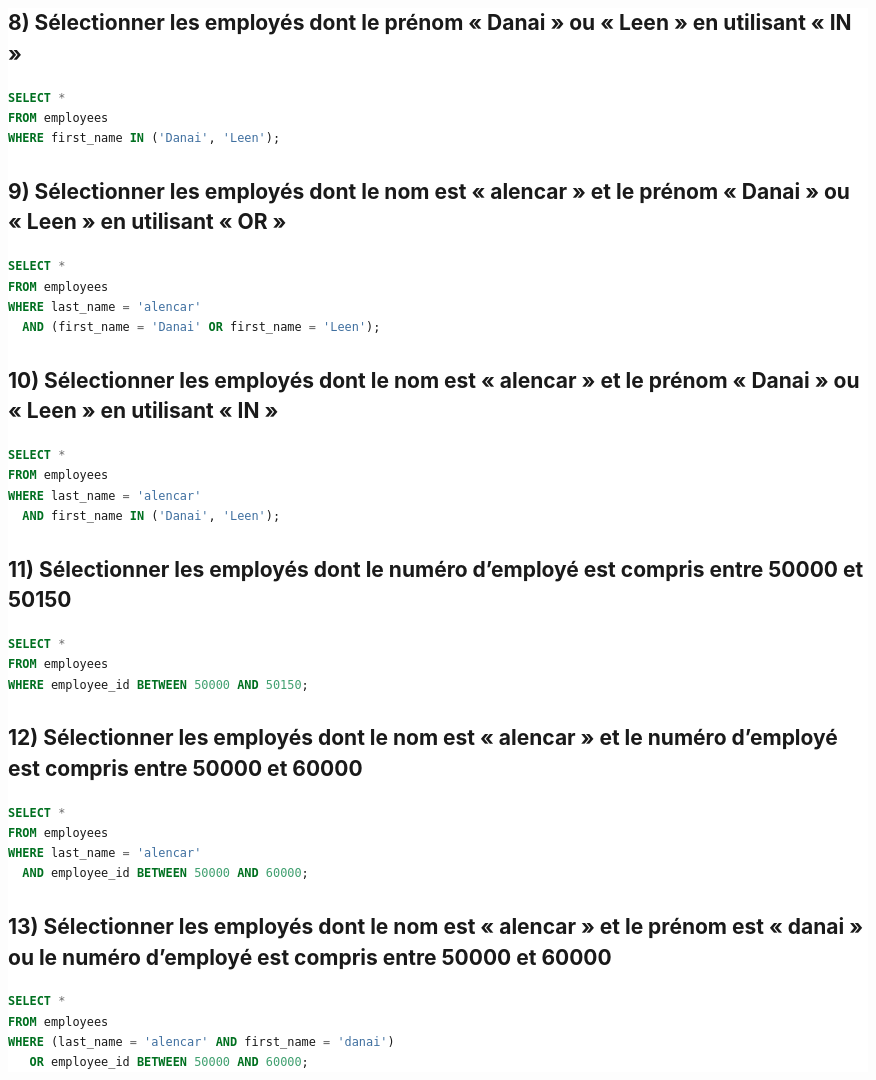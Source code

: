 ## 8) Sélectionner les employés dont le prénom « Danai » ou « Leen » en utilisant « IN »
```sql
SELECT * 
FROM employees
WHERE first_name IN ('Danai', 'Leen');
```

## 9) Sélectionner les employés dont le nom est « alencar » et le prénom « Danai » ou « Leen » en utilisant « OR »
```sql
SELECT * 
FROM employees
WHERE last_name = 'alencar'
  AND (first_name = 'Danai' OR first_name = 'Leen');
```

## 10) Sélectionner les employés dont le nom est « alencar » et le prénom « Danai » ou « Leen » en utilisant « IN »
```sql
SELECT * 
FROM employees
WHERE last_name = 'alencar'
  AND first_name IN ('Danai', 'Leen');
```

## 11) Sélectionner les employés dont le numéro d’employé est compris entre 50000 et 50150
```sql
SELECT * 
FROM employees
WHERE employee_id BETWEEN 50000 AND 50150;
```

## 12) Sélectionner les employés dont le nom est « alencar » et le numéro d’employé est compris entre 50000 et 60000
```sql
SELECT * 
FROM employees
WHERE last_name = 'alencar'
  AND employee_id BETWEEN 50000 AND 60000;
```

## 13) Sélectionner les employés dont le nom est « alencar » et le prénom est « danai » ou le numéro d’employé est compris entre 50000 et 60000
```sql
SELECT * 
FROM employees
WHERE (last_name = 'alencar' AND first_name = 'danai')
   OR employee_id BETWEEN 50000 AND 60000;
```
